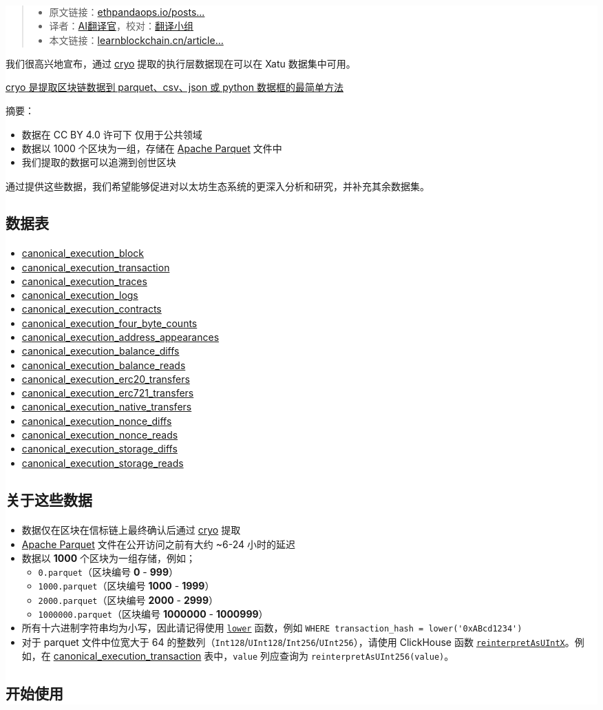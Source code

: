 
>- 原文链接：[ethpandaops.io/posts...](https://ethpandaops.io/posts/xatu-execution-layer/)
>- 译者：[AI翻译官](https://learnblockchain.cn/people/19584)，校对：[翻译小组](https://learnblockchain.cn/people/412)
>- 本文链接：[learnblockchain.cn/article…](https://learnblockchain.cn/article/9851)
    
我们很高兴地宣布，通过 [cryo](https://github.com/paradigmxyz/cryo) 提取的执行层数据现在可以在 Xatu 数据集中可用。

[cryo 是提取区块链数据到 parquet、csv、json 或 python 数据框的最简单方法](https://github.com/paradigmxyz/cryo)

摘要：

*   数据在 CC BY 4.0 许可下 仅用于公共领域
*   数据以 1000 个区块为一组，存储在 [Apache Parquet](https://parquet.apache.org/) 文件中
*   我们提取的数据可以追溯到创世区块

通过提供这些数据，我们希望能够促进对以太坊生态系统的更深入分析和研究，并补充其余数据集。

## 数据表

*   [canonical\_execution\_block](#canonical_execution_block)
*   [canonical\_execution\_transaction](#canonical_execution_transaction)
*   [canonical\_execution\_traces](#canonical_execution_traces)
*   [canonical\_execution\_logs](#canonical_execution_logs)
*   [canonical\_execution\_contracts](#canonical_execution_contracts)
*   [canonical\_execution\_four\_byte\_counts](#canonical_execution_four_byte_counts)
*   [canonical\_execution\_address\_appearances](#canonical_execution_address_appearances)
*   [canonical\_execution\_balance\_diffs](#canonical_execution_balance_diffs)
*   [canonical\_execution\_balance\_reads](#canonical_execution_balance_reads)
*   [canonical\_execution\_erc20\_transfers](#canonical_execution_erc20_transfers)
*   [canonical\_execution\_erc721\_transfers](#canonical_execution_erc721_transfers)
*   [canonical\_execution\_native\_transfers](#canonical_execution_native_transfers)
*   [canonical\_execution\_nonce\_diffs](#canonical_execution_nonce_diffs)
*   [canonical\_execution\_nonce\_reads](#canonical_execution_nonce_reads)
*   [canonical\_execution\_storage\_diffs](#canonical_execution_storage_diffs)
*   [canonical\_execution\_storage\_reads](#canonical_execution_storage_reads)

## 关于这些数据 

*   数据仅在区块在信标链上最终确认后通过 [cryo](https://github.com/paradigmxyz/cryo) 提取
*   [Apache Parquet](https://parquet.apache.org/) 文件在公开访问之前有大约 ~6-24 小时的延迟
*   数据以 **1000** 个区块为一组存储，例如；
    *   `0.parquet`（区块编号 **0** - **999**）
    *   `1000.parquet`（区块编号 **1000** - **1999**）
    *   `2000.parquet`（区块编号 **2000** - **2999**）
    *   `1000000.parquet`（区块编号 **1000000** - **1000999**）
*   所有十六进制字符串均为小写，因此请记得使用 [`lower`](https://clickhouse.com/docs/en/sql-reference/functions/string-functions#lower) 函数，例如 `WHERE transaction_hash = lower('0xABcd1234')`
*   对于 parquet 文件中位宽大于 64 的整数列（`Int128`/`UInt128`/`Int256`/`UInt256`），请使用 ClickHouse 函数 [`reinterpretAsUIntX`](https://clickhouse.com/docs/en/sql-reference/functions/type-conversion-functions#reinterpretasuint256)。例如，在 [canonical\_execution\_transaction](https://ethpandaops.io/data/xatu/schema/canonical_execution_#canonical_execution_transaction) 表中，`value` 列应查询为 `reinterpretAsUInt256(value)`。

## 开始使用  

